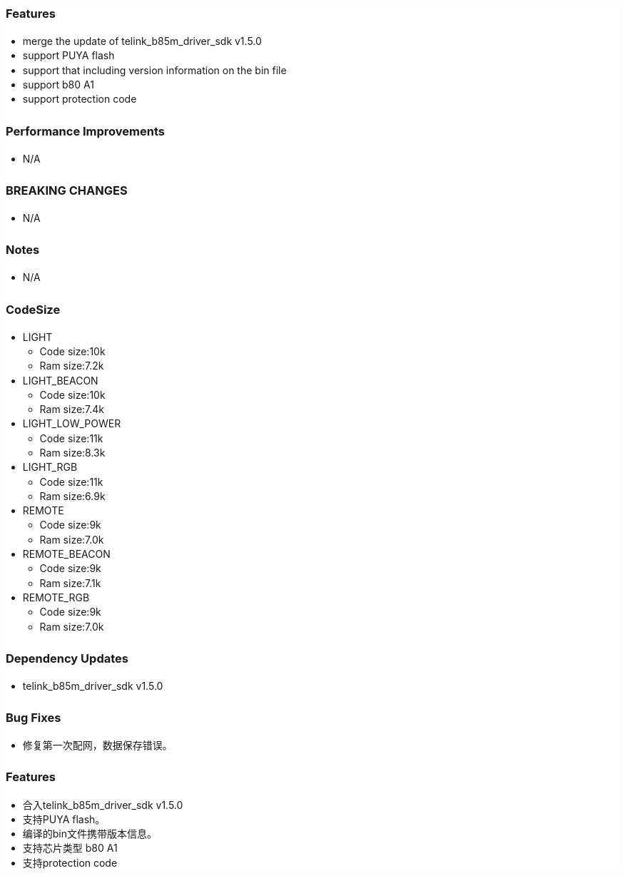 ### Features
*  merge the update of telink_b85m_driver_sdk v1.5.0
*  support PUYA flash
*  support that including version information on the bin file
*  support b80 A1 
*  support protection code 

### Performance Improvements
*  N/A

### BREAKING CHANGES
*  N/A

### Notes
*  N/A


### CodeSize
* LIGHT
  * Code size:10k
  * Ram size:7.2k
* LIGHT_BEACON
  * Code size:10k
  * Ram size:7.4k
* LIGHT_LOW_POWER
  * Code size:11k
  * Ram size:8.3k
* LIGHT_RGB
  * Code size:11k
  * Ram size:6.9k
* REMOTE
  * Code size:9k
  * Ram size:7.0k
* REMOTE_BEACON
  * Code size:9k
  * Ram size:7.1k
* REMOTE_RGB
  * Code size:9k
  * Ram size:7.0k

### Dependency Updates
*  telink_b85m_driver_sdk v1.5.0

### Bug Fixes
*  修复第一次配网，数据保存错误。

### Features
*  合入telink_b85m_driver_sdk v1.5.0
*  支持PUYA flash。
*  编译的bin文件携带版本信息。
*  支持芯片类型 b80 A1
*  支持protection code

